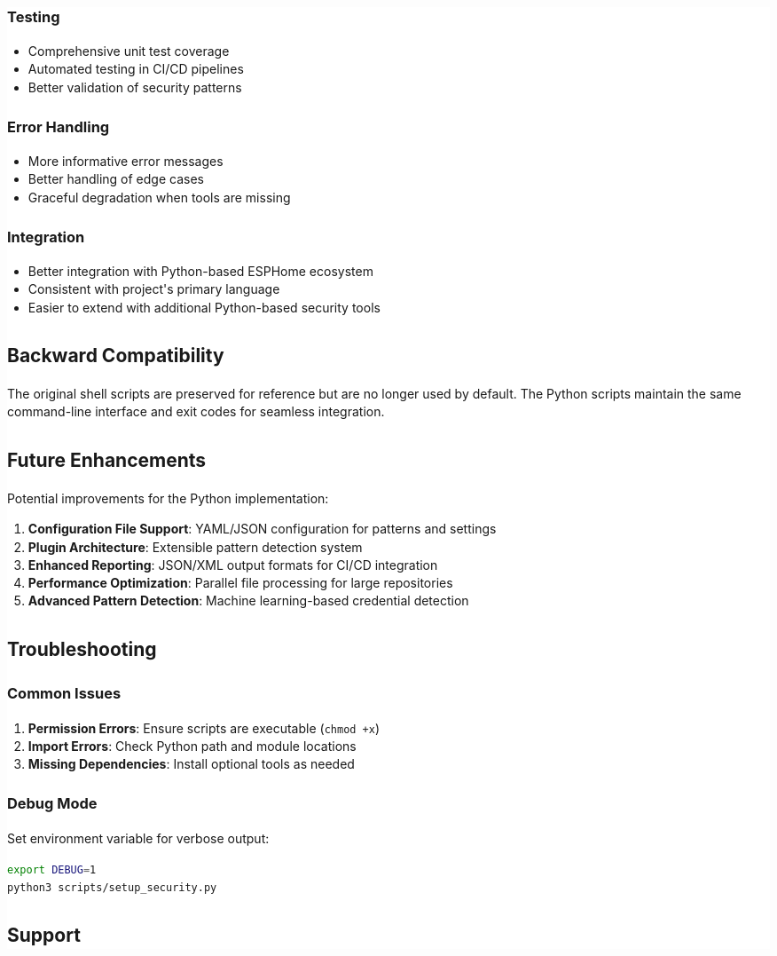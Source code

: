 ### Testing

- Comprehensive unit test coverage
- Automated testing in CI/CD pipelines
- Better validation of security patterns

### Error Handling

- More informative error messages
- Better handling of edge cases
- Graceful degradation when tools are missing

### Integration

- Better integration with Python-based ESPHome ecosystem
- Consistent with project's primary language
- Easier to extend with additional Python-based security tools

## Backward Compatibility

The original shell scripts are preserved for reference but are no longer used by default. The Python scripts
maintain the same command-line interface and exit codes for seamless integration.

## Future Enhancements

Potential improvements for the Python implementation:

1. **Configuration File Support**: YAML/JSON configuration for patterns and settings
2. **Plugin Architecture**: Extensible pattern detection system
3. **Enhanced Reporting**: JSON/XML output formats for CI/CD integration
4. **Performance Optimization**: Parallel file processing for large repositories
5. **Advanced Pattern Detection**: Machine learning-based credential detection

## Troubleshooting

### Common Issues

1. **Permission Errors**: Ensure scripts are executable (`chmod +x`)
2. **Import Errors**: Check Python path and module locations
3. **Missing Dependencies**: Install optional tools as needed

### Debug Mode

Set environment variable for verbose output:

```bash
export DEBUG=1
python3 scripts/setup_security.py
```

## Support
